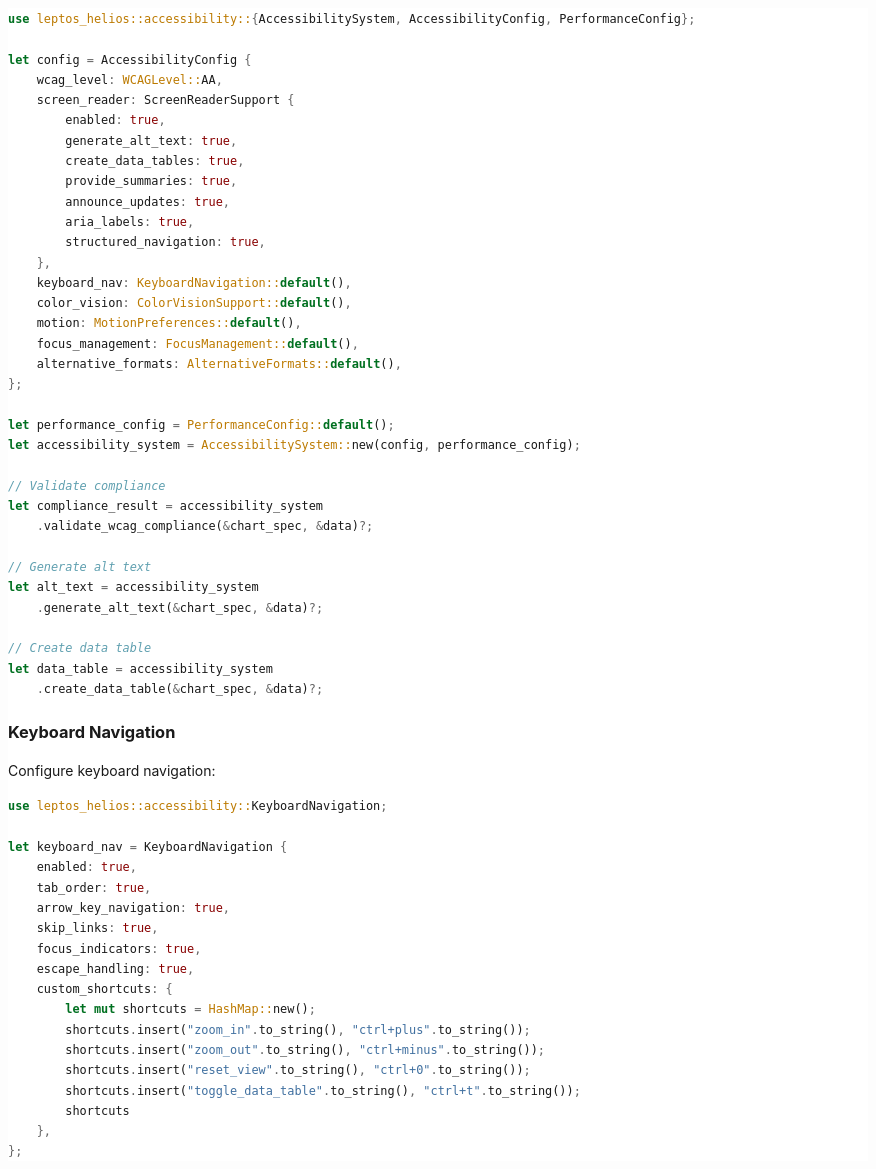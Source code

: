 ```rust
use leptos_helios::accessibility::{AccessibilitySystem, AccessibilityConfig, PerformanceConfig};

let config = AccessibilityConfig {
    wcag_level: WCAGLevel::AA,
    screen_reader: ScreenReaderSupport {
        enabled: true,
        generate_alt_text: true,
        create_data_tables: true,
        provide_summaries: true,
        announce_updates: true,
        aria_labels: true,
        structured_navigation: true,
    },
    keyboard_nav: KeyboardNavigation::default(),
    color_vision: ColorVisionSupport::default(),
    motion: MotionPreferences::default(),
    focus_management: FocusManagement::default(),
    alternative_formats: AlternativeFormats::default(),
};

let performance_config = PerformanceConfig::default();
let accessibility_system = AccessibilitySystem::new(config, performance_config);

// Validate compliance
let compliance_result = accessibility_system
    .validate_wcag_compliance(&chart_spec, &data)?;

// Generate alt text
let alt_text = accessibility_system
    .generate_alt_text(&chart_spec, &data)?;

// Create data table
let data_table = accessibility_system
    .create_data_table(&chart_spec, &data)?;
```

### Keyboard Navigation

Configure keyboard navigation:

```rust
use leptos_helios::accessibility::KeyboardNavigation;

let keyboard_nav = KeyboardNavigation {
    enabled: true,
    tab_order: true,
    arrow_key_navigation: true,
    skip_links: true,
    focus_indicators: true,
    escape_handling: true,
    custom_shortcuts: {
        let mut shortcuts = HashMap::new();
        shortcuts.insert("zoom_in".to_string(), "ctrl+plus".to_string());
        shortcuts.insert("zoom_out".to_string(), "ctrl+minus".to_string());
        shortcuts.insert("reset_view".to_string(), "ctrl+0".to_string());
        shortcuts.insert("toggle_data_table".to_string(), "ctrl+t".to_string());
        shortcuts
    },
};
```
